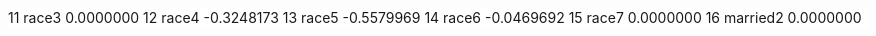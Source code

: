 <tr>
<td style="text-align:left;">
11
</td>
<td style="text-align:left;">
race3
</td>
<td style="text-align:right;">
0.0000000
</td>
</tr>
<tr>
<td style="text-align:left;">
12
</td>
<td style="text-align:left;">
race4
</td>
<td style="text-align:right;">
-0.3248173
</td>
</tr>
<tr>
<td style="text-align:left;">
13
</td>
<td style="text-align:left;">
race5
</td>
<td style="text-align:right;">
-0.5579969
</td>
</tr>
<tr>
<td style="text-align:left;">
14
</td>
<td style="text-align:left;">
race6
</td>
<td style="text-align:right;">
-0.0469692
</td>
</tr>
<tr>
<td style="text-align:left;">
15
</td>
<td style="text-align:left;">
race7
</td>
<td style="text-align:right;">
0.0000000
</td>
</tr>
<tr>
<td style="text-align:left;">
16
</td>
<td style="text-align:left;">
married2
</td>
<td style="text-align:right;">
0.0000000